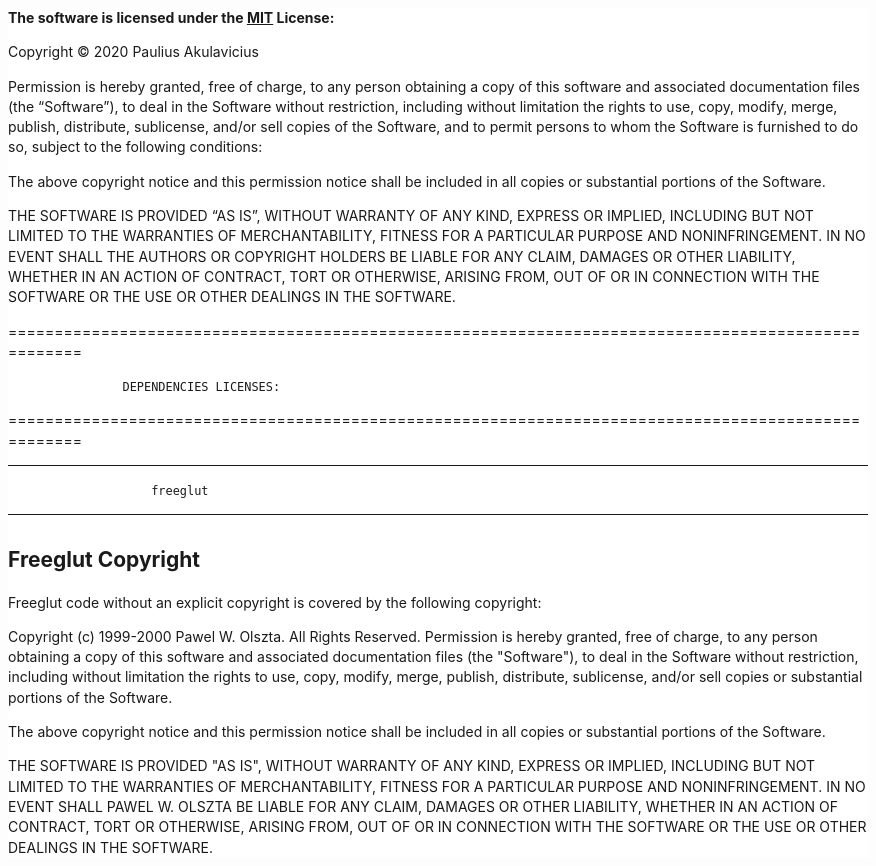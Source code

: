 **The software is licensed under the [MIT](https://choosealicense.com/licenses/mit/) License:**

Copyright © 2020 Paulius Akulavicius

Permission is hereby granted, free of charge, 
to any person obtaining a copy of this software 
and associated documentation files (the “Software”), 
to deal in the Software without restriction, 
including without limitation the rights to use, 
copy, modify, merge, publish, distribute, sublicense, 
and/or sell copies of the Software, and to permit 
persons to whom the Software is furnished to do so, 
subject to the following conditions:

The above copyright notice and this permission notice 
shall be included in all copies or substantial portions 
of the Software.

THE SOFTWARE IS PROVIDED “AS IS”, WITHOUT WARRANTY OF ANY KIND, 
EXPRESS OR IMPLIED, INCLUDING BUT NOT LIMITED TO THE WARRANTIES 
OF MERCHANTABILITY, FITNESS FOR A PARTICULAR PURPOSE AND 
NONINFRINGEMENT. IN NO EVENT SHALL THE AUTHORS OR COPYRIGHT 
HOLDERS BE LIABLE FOR ANY CLAIM, DAMAGES OR OTHER LIABILITY, 
WHETHER IN AN ACTION OF CONTRACT, TORT OR OTHERWISE, ARISING FROM, 
OUT OF OR IN CONNECTION WITH THE SOFTWARE OR THE USE OR OTHER 
DEALINGS IN THE SOFTWARE.

====================================================================================================

					DEPENDENCIES LICENSES:

====================================================================================================

____________________________________________________________________________________________________

						freeglut
____________________________________________________________________________________________________

Freeglut Copyright
------------------
 
Freeglut code without an explicit copyright is covered by the following 
copyright:
 
Copyright (c) 1999-2000 Pawel W. Olszta. All Rights Reserved.
Permission is hereby granted, free of charge,  to any person obtaining a copy 
of this software and associated documentation files (the "Software"), to deal
in the Software without restriction,  including without limitation the rights 
to use, copy,  modify, merge,  publish, distribute,  sublicense,  and/or sell 
copies or substantial portions of the Software.
  
The above  copyright notice  and this permission notice  shall be included in 
all copies or substantial portions of the Software.
  
THE SOFTWARE  IS PROVIDED "AS IS",  WITHOUT WARRANTY OF ANY KIND,  EXPRESS OR 
IMPLIED,  INCLUDING  BUT  NOT LIMITED  TO THE WARRANTIES  OF MERCHANTABILITY, 
FITNESS  FOR  A PARTICULAR PURPOSE  AND NONINFRINGEMENT.  IN  NO EVENT  SHALL 
PAWEL W. OLSZTA BE LIABLE FOR ANY CLAIM,  DAMAGES OR OTHER LIABILITY, WHETHER 
IN  AN ACTION  OF CONTRACT,  TORT OR OTHERWISE,  ARISING FROM,  OUT OF  OR IN 
CONNECTION WITH THE SOFTWARE OR THE USE OR OTHER DEALINGS IN THE SOFTWARE.
  